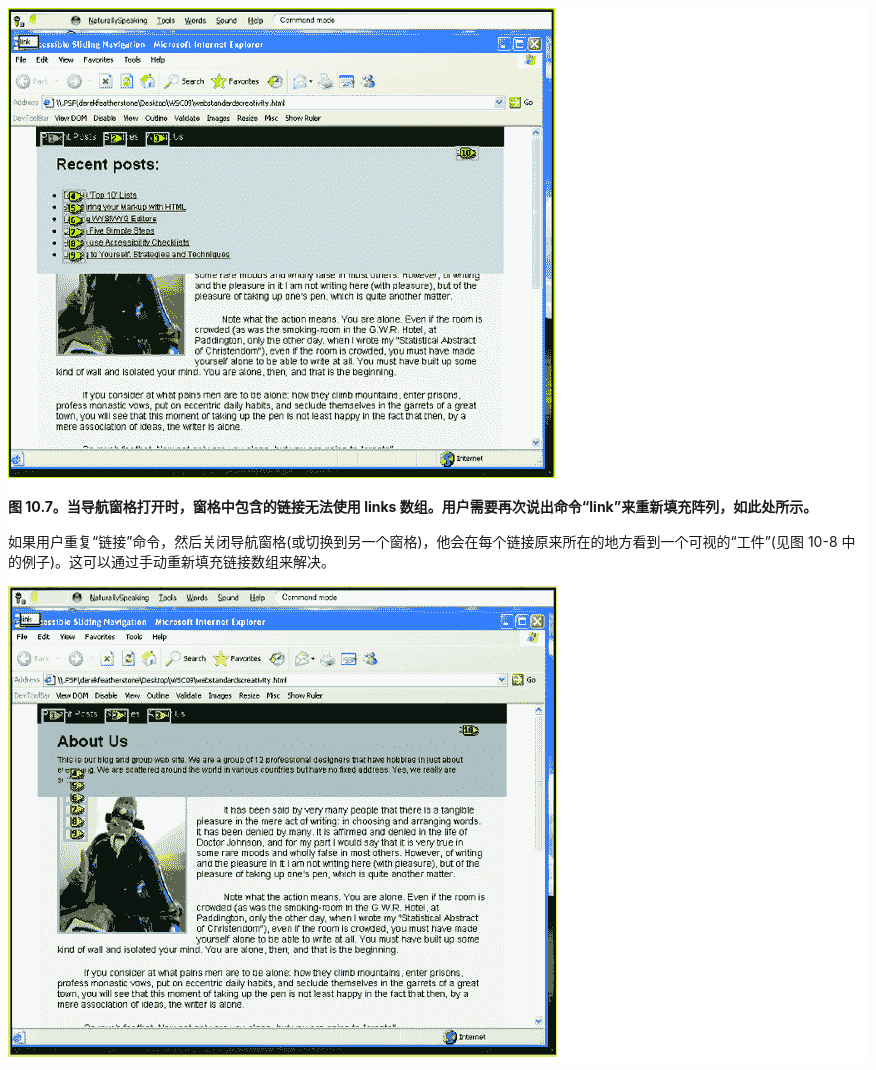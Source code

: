 ![When the navigational pane opens, the links contained within the pane are not available using the links array. The user would be required to say the command "link" again to repopulate the array, as seen here.](img/1007.png)

**图 10.7。当导航窗格打开时，窗格中包含的链接无法使用 links 数组。用户需要再次说出命令“link”来重新填充阵列，如此处所示。**

如果用户重复“链接”命令，然后关闭导航窗格(或切换到另一个窗格)，他会在每个链接原来所在的地方看到一个可视的“工件”(见图 10-8 中的例子)。这可以通过手动重新填充链接数组来解决。

![The visual artifacts of the links array. When using DOM scripting effects to move or generate content within the page, the links array does not automatically update. It requires the user to update it manually by giving the appropriate command, such as "link."](img/1008.png)
